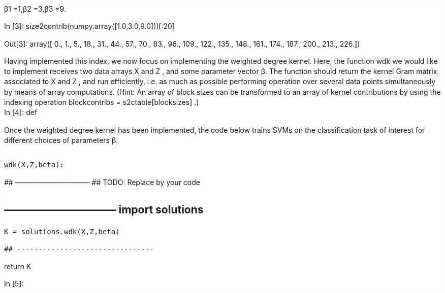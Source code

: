 β1 =1,β2 =3,β3 =9.

In [3]: size2contrib(numpy.array([1.0,3.0,9.0]))[:20]

Out[3]: array([ 0., 1., 5., 18., 31., 44., 57., 70., 83., 96., 109., 122., 135., 148., 161., 174., 187., 200., 213., 226.])

</div>
</div>
</div>
</div>
</div>
<div class="page" title="Page 4">
<div class="section">
<div class="layoutArea">
<div class="column">
Having implemented this index, we now focus on implementing the weighted degree kernel. Here, the function wdk we would like to implement receives two data arrays X and Z , and some parameter vector β. The function should return the kernel Gram matrix associated to X and Z , and run efficiently, i.e. as much as possible performing operation over several data points simultaneously by means of array computations. (Hint: An array of block sizes can be transformed to an array of kernel contributions by using the indexing operation blockcontribs = s2ctable[blocksizes] .)

</div>
</div>
<div class="layoutArea">
<div class="column">
In [4]: def

Once the weighted degree kernel has been implemented, the code below trains SVMs on the classification task of interest for different choices of parameters β.

</div>
</div>
<div class="layoutArea">
<div class="column">
<pre>wdk(X,Z,beta):
</pre>
## ——————————– ## TODO: Replace by your code

## ——————————– import solutions

<pre>K = solutions.wdk(X,Z,beta)
</pre>
<pre>## --------------------------------
</pre>
return K

</div>
</div>
<div class="layoutArea">
<div class="column">
In [5]:
